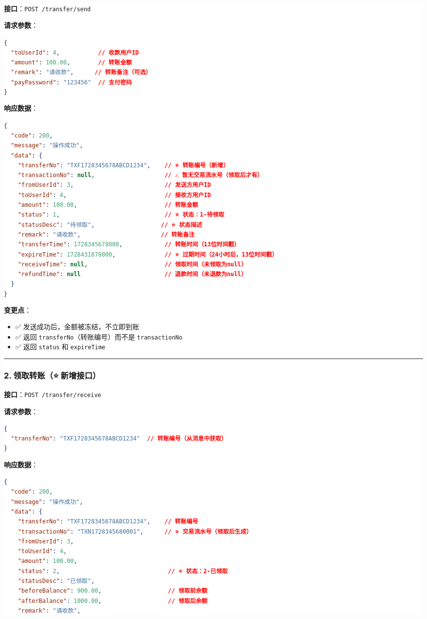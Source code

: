**接口**：`POST /transfer/send`

**请求参数**：
```json
{
  "toUserId": 4,           // 收款用户ID
  "amount": 100.00,        // 转账金额
  "remark": "请收款",      // 转账备注（可选）
  "payPassword": "123456"  // 支付密码
}
```

**响应数据**：
```json
{
  "code": 200,
  "message": "操作成功",
  "data": {
    "transferNo": "TXF1728345678ABCD1234",    // ⭐ 转账编号（新增）
    "transactionNo": null,                    // ⚠️ 暂无交易流水号（领取后才有）
    "fromUserId": 3,                          // 发送方用户ID
    "toUserId": 4,                            // 接收方用户ID
    "amount": 100.00,                         // 转账金额
    "status": 1,                              // ⭐ 状态：1-待领取
    "statusDesc": "待领取",                   // ⭐ 状态描述
    "remark": "请收款",                       // 转账备注
    "transferTime": 1728345678000,            // 转账时间（13位时间戳）
    "expireTime": 1728431878000,              // ⭐ 过期时间（24小时后，13位时间戳）
    "receiveTime": null,                      // 领取时间（未领取为null）
    "refundTime": null                        // 退款时间（未退款为null）
  }
}
```

**变更点**：
- ✅ 发送成功后，金额被冻结，不立即到账
- ✅ 返回 `transferNo`（转账编号）而不是 `transactionNo`
- ✅ 返回 `status` 和 `expireTime`

---

### 2. 领取转账（⭐ 新增接口）

**接口**：`POST /transfer/receive`

**请求参数**：
```json
{
  "transferNo": "TXF1728345678ABCD1234"  // 转账编号（从消息中获取）
}
```

**响应数据**：
```json
{
  "code": 200,
  "message": "操作成功",
  "data": {
    "transferNo": "TXF1728345678ABCD1234",    // 转账编号
    "transactionNo": "TXN1728345680001",      // ⭐ 交易流水号（领取后生成）
    "fromUserId": 3,
    "toUserId": 4,
    "amount": 100.00,
    "status": 2,                               // ⭐ 状态：2-已领取
    "statusDesc": "已领取",
    "beforeBalance": 900.00,                   // 领取前余额
    "afterBalance": 1000.00,                   // 领取后余额
    "remark": "请收款",
```